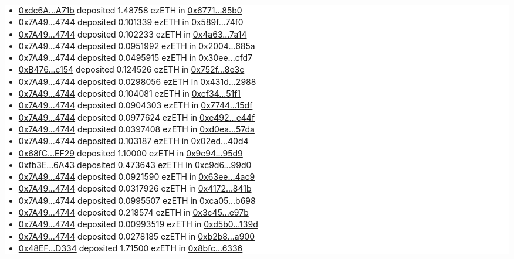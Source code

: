 - [0xdc6A...A71b](https://etherscan.io/address/0xdc6A21F54623306f65f0C54aB0E5CDd6f11bA71b) deposited 1.48758 ezETH in [0x6771...85b0](https://etherscan.io/tx/0xdc6A21F54623306f65f0C54aB0E5CDd6f11bA71b)
- [0x7A49...4744](https://etherscan.io/address/0x7A493Be5c2ce014cD049Bf178a1ac0Db1B434744) deposited 0.101339 ezETH in [0x589f...74f0](https://etherscan.io/tx/0x7A493Be5c2ce014cD049Bf178a1ac0Db1B434744)
- [0x7A49...4744](https://etherscan.io/address/0x7A493Be5c2ce014cD049Bf178a1ac0Db1B434744) deposited 0.102233 ezETH in [0x4a63...7a14](https://etherscan.io/tx/0x7A493Be5c2ce014cD049Bf178a1ac0Db1B434744)
- [0x7A49...4744](https://etherscan.io/address/0x7A493Be5c2ce014cD049Bf178a1ac0Db1B434744) deposited 0.0951992 ezETH in [0x2004...685a](https://etherscan.io/tx/0x7A493Be5c2ce014cD049Bf178a1ac0Db1B434744)
- [0x7A49...4744](https://etherscan.io/address/0x7A493Be5c2ce014cD049Bf178a1ac0Db1B434744) deposited 0.0495915 ezETH in [0x30ee...cfd7](https://etherscan.io/tx/0x7A493Be5c2ce014cD049Bf178a1ac0Db1B434744)
- [0xB476...c154](https://etherscan.io/address/0xB4765Bee75A0fa0a2f66Bf68CE1796c55854c154) deposited 0.124526 ezETH in [0x752f...8e3c](https://etherscan.io/tx/0xB4765Bee75A0fa0a2f66Bf68CE1796c55854c154)
- [0x7A49...4744](https://etherscan.io/address/0x7A493Be5c2ce014cD049Bf178a1ac0Db1B434744) deposited 0.0298056 ezETH in [0x431d...2988](https://etherscan.io/tx/0x7A493Be5c2ce014cD049Bf178a1ac0Db1B434744)
- [0x7A49...4744](https://etherscan.io/address/0x7A493Be5c2ce014cD049Bf178a1ac0Db1B434744) deposited 0.104081 ezETH in [0xcf34...51f1](https://etherscan.io/tx/0x7A493Be5c2ce014cD049Bf178a1ac0Db1B434744)
- [0x7A49...4744](https://etherscan.io/address/0x7A493Be5c2ce014cD049Bf178a1ac0Db1B434744) deposited 0.0904303 ezETH in [0x7744...15df](https://etherscan.io/tx/0x7A493Be5c2ce014cD049Bf178a1ac0Db1B434744)
- [0x7A49...4744](https://etherscan.io/address/0x7A493Be5c2ce014cD049Bf178a1ac0Db1B434744) deposited 0.0977624 ezETH in [0xe492...e44f](https://etherscan.io/tx/0x7A493Be5c2ce014cD049Bf178a1ac0Db1B434744)
- [0x7A49...4744](https://etherscan.io/address/0x7A493Be5c2ce014cD049Bf178a1ac0Db1B434744) deposited 0.0397408 ezETH in [0xd0ea...57da](https://etherscan.io/tx/0x7A493Be5c2ce014cD049Bf178a1ac0Db1B434744)
- [0x7A49...4744](https://etherscan.io/address/0x7A493Be5c2ce014cD049Bf178a1ac0Db1B434744) deposited 0.103187 ezETH in [0x02ed...40d4](https://etherscan.io/tx/0x7A493Be5c2ce014cD049Bf178a1ac0Db1B434744)
- [0x68fC...EF29](https://etherscan.io/address/0x68fCE6585350e10EDbdFa9dCb6BA6291bF4fEF29) deposited 1.10000 ezETH in [0x9c94...95d9](https://etherscan.io/tx/0x68fCE6585350e10EDbdFa9dCb6BA6291bF4fEF29)
- [0xfb3E...6A43](https://etherscan.io/address/0xfb3E824b89533803150466e178BA1Af82a4c6A43) deposited 0.473643 ezETH in [0xc9d6...99d0](https://etherscan.io/tx/0xfb3E824b89533803150466e178BA1Af82a4c6A43)
- [0x7A49...4744](https://etherscan.io/address/0x7A493Be5c2ce014cD049Bf178a1ac0Db1B434744) deposited 0.0921590 ezETH in [0x63ee...4ac9](https://etherscan.io/tx/0x7A493Be5c2ce014cD049Bf178a1ac0Db1B434744)
- [0x7A49...4744](https://etherscan.io/address/0x7A493Be5c2ce014cD049Bf178a1ac0Db1B434744) deposited 0.0317926 ezETH in [0x4172...841b](https://etherscan.io/tx/0x7A493Be5c2ce014cD049Bf178a1ac0Db1B434744)
- [0x7A49...4744](https://etherscan.io/address/0x7A493Be5c2ce014cD049Bf178a1ac0Db1B434744) deposited 0.0995507 ezETH in [0xca05...b698](https://etherscan.io/tx/0x7A493Be5c2ce014cD049Bf178a1ac0Db1B434744)
- [0x7A49...4744](https://etherscan.io/address/0x7A493Be5c2ce014cD049Bf178a1ac0Db1B434744) deposited 0.218574 ezETH in [0x3c45...e97b](https://etherscan.io/tx/0x7A493Be5c2ce014cD049Bf178a1ac0Db1B434744)
- [0x7A49...4744](https://etherscan.io/address/0x7A493Be5c2ce014cD049Bf178a1ac0Db1B434744) deposited 0.00993519 ezETH in [0xd5b0...139d](https://etherscan.io/tx/0x7A493Be5c2ce014cD049Bf178a1ac0Db1B434744)
- [0x7A49...4744](https://etherscan.io/address/0x7A493Be5c2ce014cD049Bf178a1ac0Db1B434744) deposited 0.0278185 ezETH in [0xb2b8...a900](https://etherscan.io/tx/0x7A493Be5c2ce014cD049Bf178a1ac0Db1B434744)
- [0x48EF...D334](https://etherscan.io/address/0x48EF2B4c11C16e7A050750c1bBc1E9ECBA2cD334) deposited 1.71500 ezETH in [0x8bfc...6336](https://etherscan.io/tx/0x48EF2B4c11C16e7A050750c1bBc1E9ECBA2cD334)